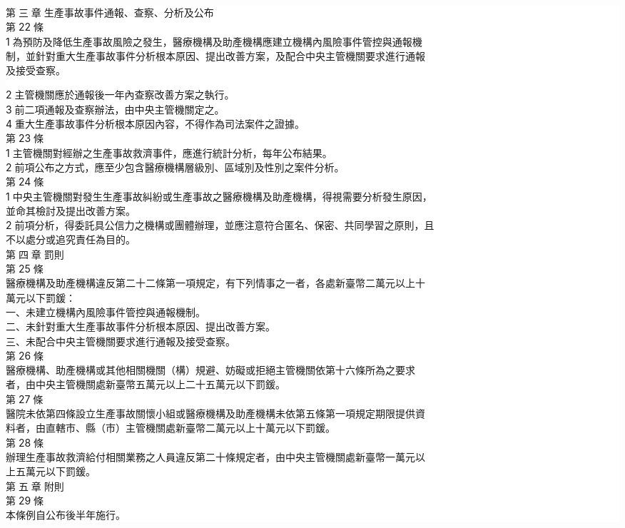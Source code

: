 第 三 章 生產事故事件通報、查察、分析及公布  
第 22 條  
1 為預防及降低生產事故風險之發生，醫療機構及助產機構應建立機構內風險事件管控與通報機  
制，並針對重大生產事故事件分析根本原因、提出改善方案，及配合中央主管機關要求進行通報  
及接受查察。  


2 主管機關應於通報後一年內查察改善方案之執行。  
3 前二項通報及查察辦法，由中央主管機關定之。  
4 重大生產事故事件分析根本原因內容，不得作為司法案件之證據。  
第 23 條  
1 主管機關對經辦之生產事故救濟事件，應進行統計分析，每年公布結果。  
2 前項公布之方式，應至少包含醫療機構層級別、區域別及性別之案件分析。  
第 24 條  
1 中央主管機關對發生生產事故糾紛或生產事故之醫療機構及助產機構，得視需要分析發生原因，  
並命其檢討及提出改善方案。  
2 前項分析，得委託具公信力之機構或團體辦理，並應注意符合匿名、保密、共同學習之原則，且  
不以處分或追究責任為目的。  
第 四 章 罰則  
第 25 條  
醫療機構及助產機構違反第二十二條第一項規定，有下列情事之一者，各處新臺幣二萬元以上十  
萬元以下罰鍰：  
一、未建立機構內風險事件管控與通報機制。  
二、未針對重大生產事故事件分析根本原因、提出改善方案。  
三、未配合中央主管機關要求進行通報及接受查察。  
第 26 條  
醫療機構、助產機構或其他相關機關（構）規避、妨礙或拒絕主管機關依第十六條所為之要求  
者，由中央主管機關處新臺幣五萬元以上二十五萬元以下罰鍰。  
第 27 條  
醫院未依第四條設立生產事故關懷小組或醫療機構及助產機構未依第五條第一項規定期限提供資  
料者，由直轄市、縣（市）主管機關處新臺幣二萬元以上十萬元以下罰鍰。  
第 28 條  
辦理生產事故救濟給付相關業務之人員違反第二十條規定者，由中央主管機關處新臺幣一萬元以  
上五萬元以下罰鍰。  
第 五 章 附則  
第 29 條  
本條例自公布後半年施行。  


